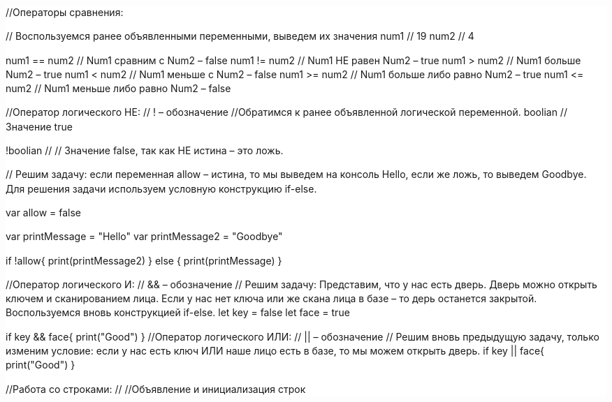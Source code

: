 //Операторы сравнения:

// Воспользуемся ранее объявленными переменными, выведем их значения
num1    // 19
num2    // 4

num1 == num2  // Num1 сравним с Num2 – false
num1 != num2  // Num1 НЕ равен Num2 – true
num1 > num2   // Num1 больше Num2 – true
num1 < num2   // Num1 меньше с Num2 – false
num1 >= num2  // Num1 больше либо равно Num2 – true
num1 <= num2  // Num1 меньше либо равно Num2 – false

//Оператор логического НЕ:
// ! – обозначение
//Обратимся к ранее объявленной логической переменной.
boolian // Значение true

!boolian // // Значение false, так как НЕ истина – это ложь.

// Решим задачу: если переменная allow – истина, то мы выведем на консоль Hello, если же ложь, то выведем Goodbye. Для решения задачи используем условную конструкцию if-else.

var allow = false

var printMessage = "Hello"
var printMessage2 = "Goodbye"

if !allow{
    print(printMessage2)
} else {
    print(printMessage)
}

//Оператор логического И:
// && – обозначение
// Решим задачу: Представим, что у нас есть дверь. Дверь можно открыть ключем и сканированием лица. Если у нас нет ключа или же скана лица в базе – то дерь останется закрытой. Воспользуемся вновь конструкцией if-else.
let key = false
let face = true

if key && face{
    print("Good")
}
//Оператор логического ИЛИ:
// || – обозначение
// Решим вновь предыдущую задачу, только изменим условие: если у нас есть ключ ИЛИ наше лицо есть в базе, то мы можем открыть дверь.
if key || face{
    print("Good")
}


//Работа со строками:
//
//Объявление и инициализация строк
